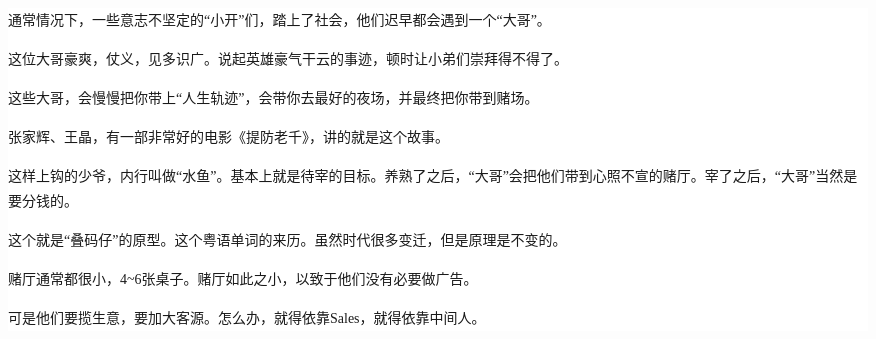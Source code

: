 <span style="font-family: 楷体;">
</span>
</p>
<p style="white-space: normal;line-height: 24px;">
<span style="font-family: 楷体;">
          通常情况下，一些意志不坚定的“小开”们，踏上了社会，他们迟早都会遇到一个“大哥”。
         </span>
</p>
<p style="white-space: normal;line-height: 24px;">
<span style="font-family: 楷体;">
          这位大哥豪爽，仗义，见多识广。说起英雄豪气干云的事迹，顿时让小弟们崇拜得不得了。
         </span>
</p>
<p style="white-space: normal;line-height: 24px;">
<span style="font-family: 楷体;">
          这些大哥，会慢慢把你带上“人生轨迹”，会带你去最好的夜场，并最终把你带到赌场。
         </span>
</p>
<p style="white-space: normal;line-height: 24px;">
<span style="font-family: 楷体;">
          张家辉、王晶，有一部非常好的电影《提防老千》，讲的就是这个故事。
         </span>
</p>
<p style="white-space: normal;line-height: 24px;">
<span style="font-family: 楷体;">
</span>
</p>
<p style="white-space: normal;line-height: 24px;">
<span style="font-family: 楷体;">
</span>
</p>
<p style="white-space: normal;line-height: 24px;">
<span style="font-family: 楷体;">
          这样上钩的少爷，内行叫做“水鱼”。基本上就是待宰的目标。养熟了之后，“大哥”会把他们带到心照不宣的赌厅。宰了之后，“大哥”当然是要分钱的。
         </span>
</p>
<p style="white-space: normal;line-height: 24px;">
<span style="font-family: 楷体;">
          这个就是“叠码仔”的原型。这个粤语单词的来历。虽然时代很多变迁，但是原理是不变的。
         </span>
</p>
<p style="white-space: normal;line-height: 24px;">
<span style="font-family: 楷体;">
</span>
</p>
<p style="white-space: normal;line-height: 24px;">
<span style="font-family: 楷体;">
</span>
</p>
<p style="white-space: normal;line-height: 24px;">
<span style="font-family: 楷体;">
          赌厅通常都很小，4~6张桌子。赌厅如此之小，以致于他们没有必要做广告。
         </span>
</p>
<p style="white-space: normal;line-height: 24px;">
<span style="font-family: 楷体;">
          可是他们要揽生意，要加大客源。怎么办，就得依靠Sales，就得依靠中间人。
         </span>
</p>
<p style="white-space: normal;line-height: 24px;">
<span style="font-family: 楷体;">
</span>
</p>
<p style="white-space: normal;line-height: 24px;">
